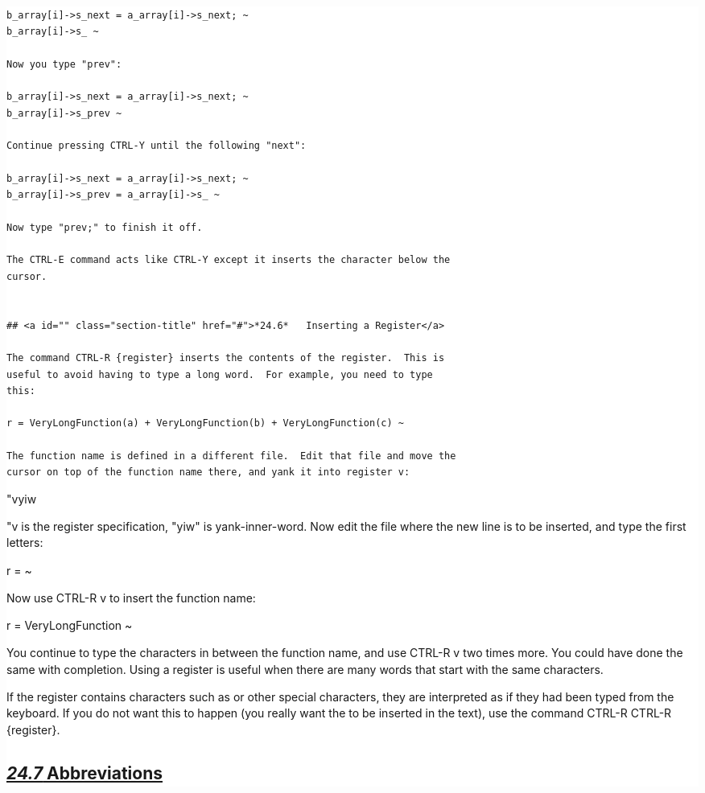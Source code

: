 ```
b_array[i]->s_next = a_array[i]->s_next; ~
b_array[i]->s_ ~

Now you type "prev":

b_array[i]->s_next = a_array[i]->s_next; ~
b_array[i]->s_prev ~

Continue pressing CTRL-Y until the following "next":

b_array[i]->s_next = a_array[i]->s_next; ~
b_array[i]->s_prev = a_array[i]->s_ ~

Now type "prev;" to finish it off.

The CTRL-E command acts like CTRL-Y except it inserts the character below the
cursor.


## <a id="" class="section-title" href="#">*24.6*	Inserting a Register</a> 

The command CTRL-R {register} inserts the contents of the register.  This is
useful to avoid having to type a long word.  For example, you need to type
this:

r = VeryLongFunction(a) + VeryLongFunction(b) + VeryLongFunction(c) ~

The function name is defined in a different file.  Edit that file and move the
cursor on top of the function name there, and yank it into register v:
```

"vyiw

"v is the register specification, "yiw" is yank-inner-word.  Now edit the file
where the new line is to be inserted, and type the first letters:

r = ~

Now use CTRL-R v to insert the function name:

r = VeryLongFunction ~

You continue to type the characters in between the function name, and use
CTRL-R v two times more.
You could have done the same with completion.  Using a register is useful
when there are many words that start with the same characters.

If the register contains characters such as <BS> or other special characters,
they are interpreted as if they had been typed from the keyboard.  If you do
not want this to happen (you really want the <BS> to be inserted in the text),
use the command CTRL-R CTRL-R {register}.


## <a id="" class="section-title" href="#">*24.7*	Abbreviations</a> 
